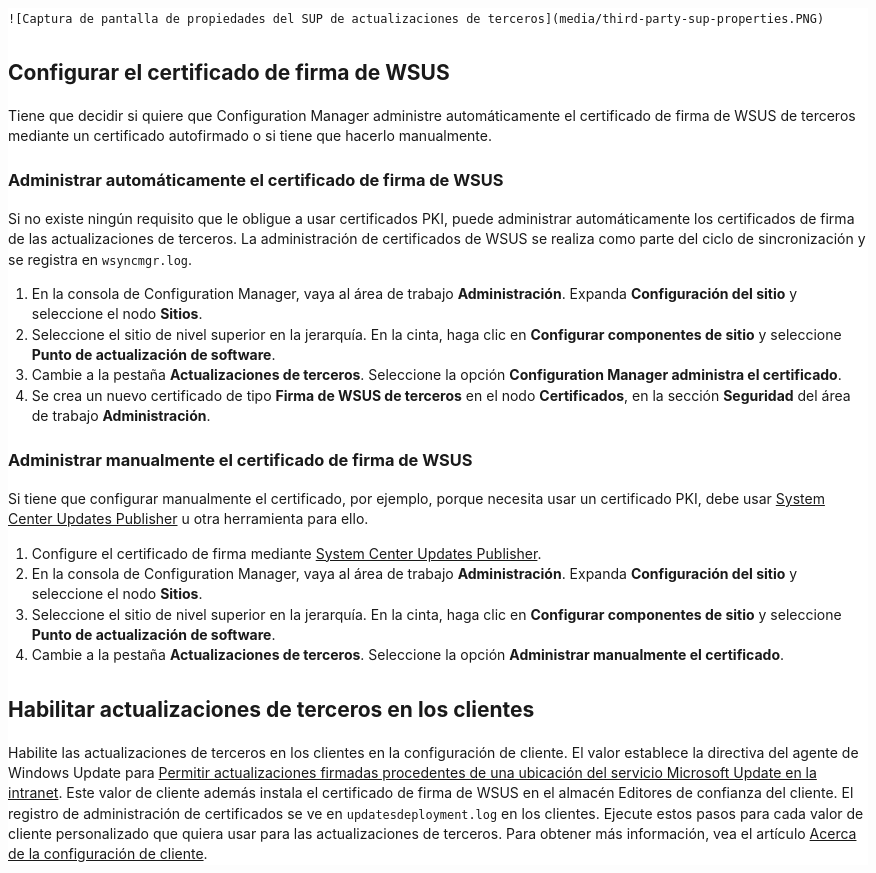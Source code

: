     ![Captura de pantalla de propiedades del SUP de actualizaciones de terceros](media/third-party-sup-properties.PNG)


## <a name="configure-the-wsus-signing-certificate"></a>Configurar el certificado de firma de WSUS
Tiene que decidir si quiere que Configuration Manager administre automáticamente el certificado de firma de WSUS de terceros mediante un certificado autofirmado o si tiene que hacerlo manualmente. 

### <a name="automatically-manage-the-wsus-signing-certificate"></a>Administrar automáticamente el certificado de firma de WSUS
Si no existe ningún requisito que le obligue a usar certificados PKI, puede administrar automáticamente los certificados de firma de las actualizaciones de terceros. La administración de certificados de WSUS se realiza como parte del ciclo de sincronización y se registra en `wsyncmgr.log`. 

1. En la consola de Configuration Manager, vaya al área de trabajo **Administración**. Expanda **Configuración del sitio** y seleccione el nodo **Sitios**.
2. Seleccione el sitio de nivel superior en la jerarquía. En la cinta, haga clic en **Configurar componentes de sitio** y seleccione **Punto de actualización de software**.
3. Cambie a la pestaña **Actualizaciones de terceros**. Seleccione la opción **Configuration Manager administra el certificado**. 
4. Se crea un nuevo certificado de tipo **Firma de WSUS de terceros** en el nodo **Certificados**, en la sección **Seguridad** del área de trabajo **Administración**.  

### <a name="manually-manage-the-wsus-signing-certificate"></a>Administrar manualmente el certificado de firma de WSUS
Si tiene que configurar manualmente el certificado, por ejemplo, porque necesita usar un certificado PKI, debe usar [System Center Updates Publisher](../tools/updates-publisher-options.md#update-server) u otra herramienta para ello.  

1. Configure el certificado de firma mediante [System Center Updates Publisher](../tools/updates-publisher-options.md#update-server).
2. En la consola de Configuration Manager, vaya al área de trabajo **Administración**. Expanda **Configuración del sitio** y seleccione el nodo **Sitios**.
3. Seleccione el sitio de nivel superior en la jerarquía. En la cinta, haga clic en **Configurar componentes de sitio** y seleccione **Punto de actualización de software**.
4. Cambie a la pestaña **Actualizaciones de terceros**. Seleccione la opción **Administrar manualmente el certificado**.


## <a name="enable-third-party-updates-on-the-clients"></a>Habilitar actualizaciones de terceros en los clientes
Habilite las actualizaciones de terceros en los clientes en la configuración de cliente. El valor establece la directiva del agente de Windows Update para [Permitir actualizaciones firmadas procedentes de una ubicación del servicio Microsoft Update en la intranet](https://docs.microsoft.com/windows-server/administration/windows-server-update-services/deploy/4-configure-group-policy-settings-for-automatic-updates#BKMK_comp3). Este valor de cliente además instala el certificado de firma de WSUS en el almacén Editores de confianza del cliente. El registro de administración de certificados se ve en `updatesdeployment.log` en los clientes.  Ejecute estos pasos para cada valor de cliente personalizado que quiera usar para las actualizaciones de terceros. Para obtener más información, vea el artículo [Acerca de la configuración de cliente](/sccm/core/clients/deploy/about-client-settings#Enable-third-party-software-updates).
